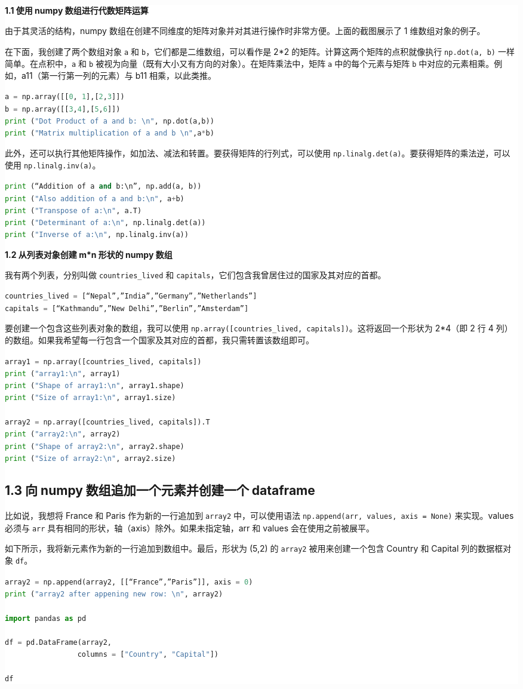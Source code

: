 **1.1 使用 numpy 数组进行代数矩阵运算**

由于其灵活的结构，numpy 数组在创建不同维度的矩阵对象并对其进行操作时非常方便。上面的截图展示了 1 维数组对象的例子。

在下面，我创建了两个数组对象 `a` 和 `b`，它们都是二维数组，可以看作是 2*2 的矩阵。计算这两个矩阵的点积就像执行 `np.dot(a, b)` 一样简单。在点积中，`a` 和 `b` 被视为向量（既有大小又有方向的对象）。在矩阵乘法中，矩阵 `a` 中的每个元素与矩阵 `b` 中对应的元素相乘。例如，a11（第一行第一列的元素）与 b11 相乘，以此类推。

```py
a = np.array([[0, 1],[2,3]])
b = np.array([[3,4],[5,6]])
print ("Dot Product of a and b: \n", np.dot(a,b))
print ("Matrix multiplication of a and b \n",a*b)
```

此外，还可以执行其他矩阵操作，如加法、减法和转置。要获得矩阵的行列式，可以使用 `np.linalg.det(a)`。要获得矩阵的乘法逆，可以使用 `np.linalg.inv(a)`。

```py
print (“Addition of a and b:\n”, np.add(a, b))
print ("Also addition of a and b:\n", a+b)
print ("Transpose of a:\n", a.T)
print ("Determinant of a:\n", np.linalg.det(a))
print ("Inverse of a:\n", np.linalg.inv(a))
```

**1.2 从列表对象创建 m*n 形状的 numpy 数组**

我有两个列表，分别叫做 `countries_lived` 和 `capitals`，它们包含我曾居住过的国家及其对应的首都。

```py
countries_lived = [“Nepal”,”India”,”Germany”,”Netherlands”]
capitals = [“Kathmandu”,”New Delhi”,”Berlin”,”Amsterdam”]
```

要创建一个包含这些列表对象的数组，我可以使用 `np.array([countries_lived, capitals])`。这将返回一个形状为 2*4（即 2 行 4 列）的数组。如果我希望每一行包含一个国家及其对应的首都，我只需转置该数组即可。

```py
array1 = np.array([countries_lived, capitals])
print ("array1:\n", array1)
print ("Shape of array1:\n", array1.shape)
print ("Size of array1:\n", array1.size)

array2 = np.array([countries_lived, capitals]).T
print ("array2:\n", array2)
print ("Shape of array2:\n", array2.shape)
print ("Size of array2:\n", array2.size)
```

## 1.3 向 numpy 数组追加一个元素并创建一个 dataframe

比如说，我想将 France 和 Paris 作为新的一行追加到 `array2` 中，可以使用语法 `np.append(arr, values, axis = None)` 来实现。values 必须与 `arr` 具有相同的形状，轴（axis）除外。如果未指定轴，arr 和 values 会在使用之前被展平。

如下所示，我将新元素作为新的一行追加到数组中。最后，形状为 (5,2) 的 `array2` 被用来创建一个包含 Country 和 Capital 列的数据框对象 `df`。

```py
array2 = np.append(array2, [[“France”,”Paris”]], axis = 0)
print ("array2 after appening new row: \n", array2)

import pandas as pd

df = pd.DataFrame(array2,
                 columns = ["Country", "Capital"])

df
```

